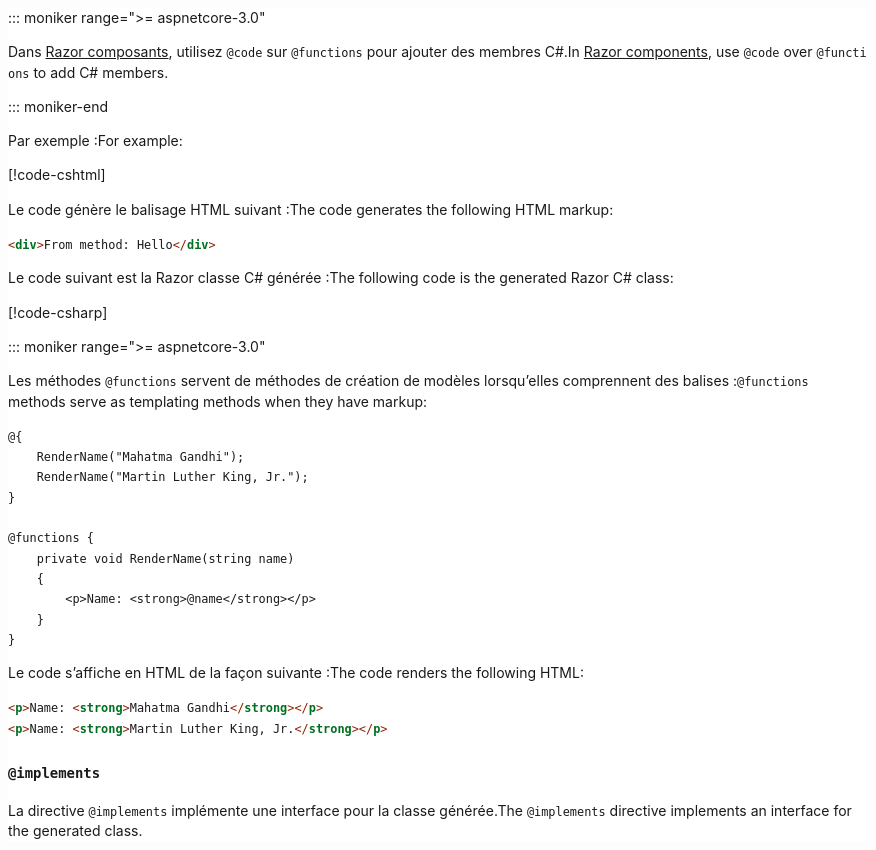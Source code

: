 ::: moniker range=">= aspnetcore-3.0"

<span data-ttu-id="bdaa3-218">Dans [ Razor composants](xref:blazor/components/index), utilisez `@code` sur `@functions` pour ajouter des membres C#.</span><span class="sxs-lookup"><span data-stu-id="bdaa3-218">In [Razor components](xref:blazor/components/index), use `@code` over `@functions` to add C# members.</span></span>

::: moniker-end

<span data-ttu-id="bdaa3-219">Par exemple :</span><span class="sxs-lookup"><span data-stu-id="bdaa3-219">For example:</span></span>

[!code-cshtml[](razor/sample/Views/Home/Contact6.cshtml)]

<span data-ttu-id="bdaa3-220">Le code génère le balisage HTML suivant :</span><span class="sxs-lookup"><span data-stu-id="bdaa3-220">The code generates the following HTML markup:</span></span>

```html
<div>From method: Hello</div>
```

<span data-ttu-id="bdaa3-221">Le code suivant est la Razor classe C# générée :</span><span class="sxs-lookup"><span data-stu-id="bdaa3-221">The following code is the generated Razor C# class:</span></span>

[!code-csharp[](razor/sample/Classes/Views_Home_Test_cshtml.cs?range=1-19)]

::: moniker range=">= aspnetcore-3.0"

<span data-ttu-id="bdaa3-222">Les méthodes `@functions` servent de méthodes de création de modèles lorsqu’elles comprennent des balises :</span><span class="sxs-lookup"><span data-stu-id="bdaa3-222">`@functions` methods serve as templating methods when they have markup:</span></span>

```cshtml
@{
    RenderName("Mahatma Gandhi");
    RenderName("Martin Luther King, Jr.");
}

@functions {
    private void RenderName(string name)
    {
        <p>Name: <strong>@name</strong></p>
    }
}
```

<span data-ttu-id="bdaa3-223">Le code s’affiche en HTML de la façon suivante :</span><span class="sxs-lookup"><span data-stu-id="bdaa3-223">The code renders the following HTML:</span></span>

```html
<p>Name: <strong>Mahatma Gandhi</strong></p>
<p>Name: <strong>Martin Luther King, Jr.</strong></p>
```

### `@implements`

<span data-ttu-id="bdaa3-224">La directive `@implements` implémente une interface pour la classe générée.</span><span class="sxs-lookup"><span data-stu-id="bdaa3-224">The `@implements` directive implements an interface for the generated class.</span></span>
